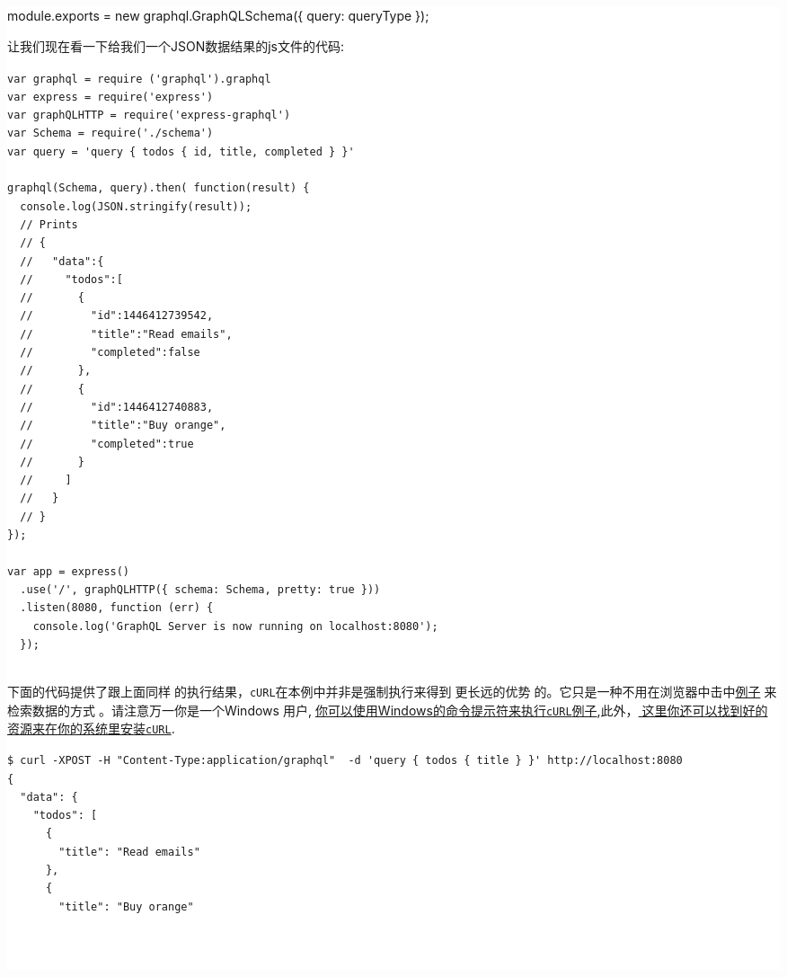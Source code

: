 <span class="hljs-built_in">module</span>.exports = <span class="hljs-keyword">new</span> graphql.GraphQLSchema({
  <span class="hljs-attribute">query</span>: queryType
});

</code></pre><p>让我们现在看一下给我们一个JSON数据结果的js文件的代码:</p>
<pre><code class="hljs javascript"><span class="hljs-keyword">var</span> graphql = <span class="hljs-built_in">require</span> (<span class="hljs-string">'graphql'</span>).graphql
<span class="hljs-keyword">var</span> express = <span class="hljs-built_in">require</span>(<span class="hljs-string">'express'</span>)
<span class="hljs-keyword">var</span> graphQLHTTP = <span class="hljs-built_in">require</span>(<span class="hljs-string">'express-graphql'</span>)
<span class="hljs-keyword">var</span> Schema = <span class="hljs-built_in">require</span>(<span class="hljs-string">'./schema'</span>)
<span class="hljs-keyword">var</span> query = <span class="hljs-string">'query { todos { id, title, completed } }'</span>

graphql(Schema, query).then( <span class="hljs-function"><span class="hljs-keyword">function</span>(<span class="hljs-params">result</span>) </span>{
  <span class="hljs-built_in">console</span>.log(<span class="hljs-built_in">JSON</span>.stringify(result));
  <span class="hljs-comment">// Prints</span>
  <span class="hljs-comment">// {</span>
  <span class="hljs-comment">//   "data":{</span>
  <span class="hljs-comment">//     "todos":[</span>
  <span class="hljs-comment">//       {</span>
  <span class="hljs-comment">//         "id":1446412739542,</span>
  <span class="hljs-comment">//         "title":"Read emails",</span>
  <span class="hljs-comment">//         "completed":false</span>
  <span class="hljs-comment">//       },</span>
  <span class="hljs-comment">//       {</span>
  <span class="hljs-comment">//         "id":1446412740883,</span>
  <span class="hljs-comment">//         "title":"Buy orange",</span>
  <span class="hljs-comment">//         "completed":true</span>
  <span class="hljs-comment">//       }</span>
  <span class="hljs-comment">//     ]</span>
  <span class="hljs-comment">//   }</span>
  <span class="hljs-comment">// }</span>
});

<span class="hljs-keyword">var</span> app = express()
  .use(<span class="hljs-string">'/'</span>, graphQLHTTP({ <span class="hljs-attr">schema</span>: Schema, <span class="hljs-attr">pretty</span>: <span class="hljs-literal">true</span> }))
  .listen(<span class="hljs-number">8080</span>, <span class="hljs-function"><span class="hljs-keyword">function</span> (<span class="hljs-params">err</span>) </span>{
    <span class="hljs-built_in">console</span>.log(<span class="hljs-string">'GraphQL Server is now running on localhost:8080'</span>);
  });

</code></pre><p>下面的代码提供了跟上面同样 的执行结果，<code>cURL</code>在本例中并非是强制执行来得到 更长远的优势 的。它只是一种不用在浏览器中击中<a href="https://todo-graphql-server.herokuapp.com/graphql">例子</a> 来检索数据的方式 。请注意万一你是一个Windows 用户, <a href="https://support.zendesk.com/hc/en-us/articles/203691436-Installing-and-using-cURL#curl_win">你可以使用Windows的命令提示符来执行<code>cURL</code>例子</a>,此外，<a href="https://support.zendesk.com/hc/en-us/articles/203691436-Installing-and-using-cURL#install"> 这里你还可以找到好的资源来在你的系统里安装<code>cURL</code></a>.</p>
<pre><code class="hljs xquery">$ curl -XPOST -H <span class="hljs-string">"Content-Type:application/graphql"</span>  -d <span class="hljs-string">'query { todos { title } }'</span> http://localhost:<span class="hljs-number">8080</span>
{
  <span class="hljs-string">"data"</span>: {
    <span class="hljs-string">"todos"</span>: [
      {
        <span class="hljs-string">"title"</span>: <span class="hljs-string">"Read emails"</span>
      },
      {
        <span class="hljs-string">"title"</span>: <span class="hljs-string">"Buy orange"</span>